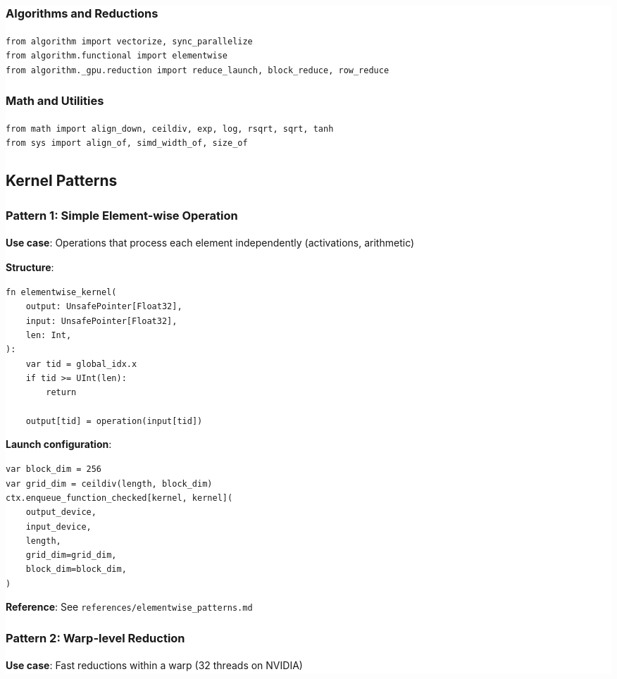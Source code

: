 ### Algorithms and Reductions

```mojo
from algorithm import vectorize, sync_parallelize
from algorithm.functional import elementwise
from algorithm._gpu.reduction import reduce_launch, block_reduce, row_reduce
```

### Math and Utilities

```mojo
from math import align_down, ceildiv, exp, log, rsqrt, sqrt, tanh
from sys import align_of, simd_width_of, size_of
```

## Kernel Patterns

### Pattern 1: Simple Element-wise Operation

**Use case**: Operations that process each element independently (activations, arithmetic)

**Structure**:
```mojo
fn elementwise_kernel(
    output: UnsafePointer[Float32],
    input: UnsafePointer[Float32],
    len: Int,
):
    var tid = global_idx.x
    if tid >= UInt(len):
        return

    output[tid] = operation(input[tid])
```

**Launch configuration**:
```mojo
var block_dim = 256
var grid_dim = ceildiv(length, block_dim)
ctx.enqueue_function_checked[kernel, kernel](
    output_device,
    input_device,
    length,
    grid_dim=grid_dim,
    block_dim=block_dim,
)
```

**Reference**: See `references/elementwise_patterns.md`

### Pattern 2: Warp-level Reduction

**Use case**: Fast reductions within a warp (32 threads on NVIDIA)
